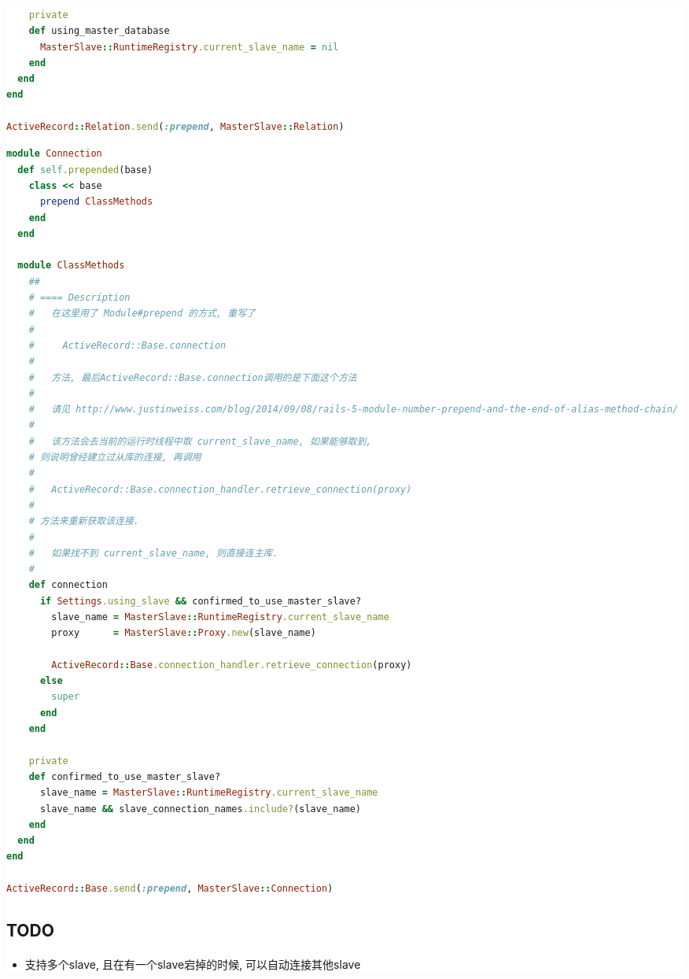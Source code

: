 ```ruby
    private
    def using_master_database
      MasterSlave::RuntimeRegistry.current_slave_name = nil
    end
  end
end

ActiveRecord::Relation.send(:prepend, MasterSlave::Relation)
```

```ruby
module Connection
  def self.prepended(base)
    class << base
      prepend ClassMethods
    end
  end

  module ClassMethods
    ##
    # ==== Description
    #   在这里用了 Module#prepend 的方式, 重写了
    #
    #     ActiveRecord::Base.connection
    #
    #   方法, 最后ActiveRecord::Base.connection调用的是下面这个方法
    #
    #   请见 http://www.justinweiss.com/blog/2014/09/08/rails-5-module-number-prepend-and-the-end-of-alias-method-chain/
    #
    #   该方法会去当前的运行时线程中取 current_slave_name, 如果能够取到,
    # 则说明曾经建立过从库的连接, 再调用
    #
    #   ActiveRecord::Base.connection_handler.retrieve_connection(proxy)
    #
    # 方法来重新获取该连接.
    #
    #   如果找不到 current_slave_name, 则直接连主库.
    #
    def connection
      if Settings.using_slave && confirmed_to_use_master_slave?
        slave_name = MasterSlave::RuntimeRegistry.current_slave_name
        proxy      = MasterSlave::Proxy.new(slave_name)

        ActiveRecord::Base.connection_handler.retrieve_connection(proxy)
      else
        super
      end
    end

    private
    def confirmed_to_use_master_slave?
      slave_name = MasterSlave::RuntimeRegistry.current_slave_name
      slave_name && slave_connection_names.include?(slave_name)
    end
  end
end

ActiveRecord::Base.send(:prepend, MasterSlave::Connection)
```

TODO
----
- 支持多个slave, 且在有一个slave宕掉的时候, 可以自动连接其他slave
